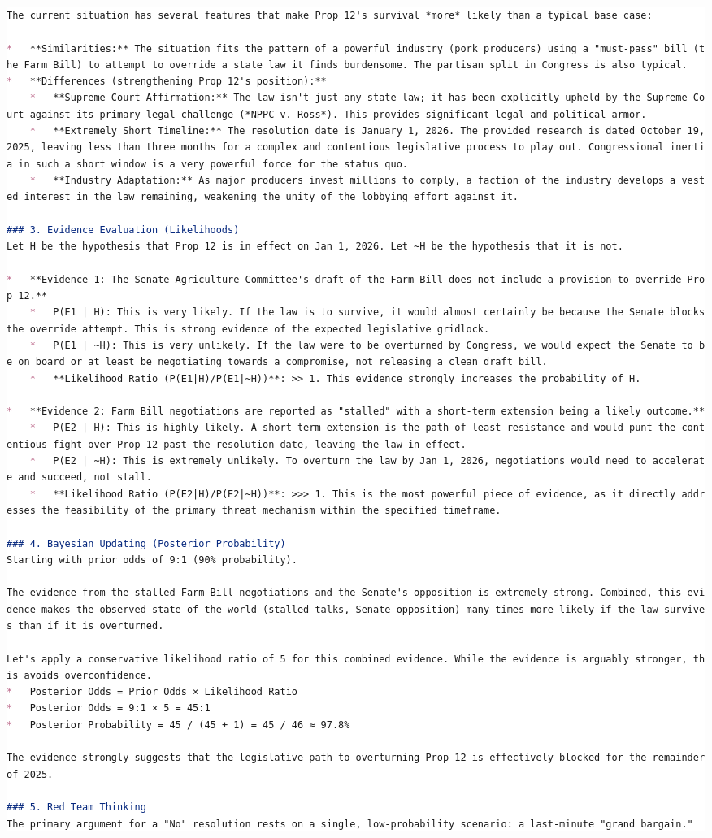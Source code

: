```md
The current situation has several features that make Prop 12's survival *more* likely than a typical base case:

*   **Similarities:** The situation fits the pattern of a powerful industry (pork producers) using a "must-pass" bill (the Farm Bill) to attempt to override a state law it finds burdensome. The partisan split in Congress is also typical.
*   **Differences (strengthening Prop 12's position):**
    *   **Supreme Court Affirmation:** The law isn't just any state law; it has been explicitly upheld by the Supreme Court against its primary legal challenge (*NPPC v. Ross*). This provides significant legal and political armor.
    *   **Extremely Short Timeline:** The resolution date is January 1, 2026. The provided research is dated October 19, 2025, leaving less than three months for a complex and contentious legislative process to play out. Congressional inertia in such a short window is a very powerful force for the status quo.
    *   **Industry Adaptation:** As major producers invest millions to comply, a faction of the industry develops a vested interest in the law remaining, weakening the unity of the lobbying effort against it.

### 3. Evidence Evaluation (Likelihoods)
Let H be the hypothesis that Prop 12 is in effect on Jan 1, 2026. Let ~H be the hypothesis that it is not.

*   **Evidence 1: The Senate Agriculture Committee's draft of the Farm Bill does not include a provision to override Prop 12.**
    *   P(E1 | H): This is very likely. If the law is to survive, it would almost certainly be because the Senate blocks the override attempt. This is strong evidence of the expected legislative gridlock.
    *   P(E1 | ~H): This is very unlikely. If the law were to be overturned by Congress, we would expect the Senate to be on board or at least be negotiating towards a compromise, not releasing a clean draft bill.
    *   **Likelihood Ratio (P(E1|H)/P(E1|~H))**: >> 1. This evidence strongly increases the probability of H.

*   **Evidence 2: Farm Bill negotiations are reported as "stalled" with a short-term extension being a likely outcome.**
    *   P(E2 | H): This is highly likely. A short-term extension is the path of least resistance and would punt the contentious fight over Prop 12 past the resolution date, leaving the law in effect.
    *   P(E2 | ~H): This is extremely unlikely. To overturn the law by Jan 1, 2026, negotiations would need to accelerate and succeed, not stall.
    *   **Likelihood Ratio (P(E2|H)/P(E2|~H))**: >>> 1. This is the most powerful piece of evidence, as it directly addresses the feasibility of the primary threat mechanism within the specified timeframe.

### 4. Bayesian Updating (Posterior Probability)
Starting with prior odds of 9:1 (90% probability).

The evidence from the stalled Farm Bill negotiations and the Senate's opposition is extremely strong. Combined, this evidence makes the observed state of the world (stalled talks, Senate opposition) many times more likely if the law survives than if it is overturned.

Let's apply a conservative likelihood ratio of 5 for this combined evidence. While the evidence is arguably stronger, this avoids overconfidence.
*   Posterior Odds = Prior Odds × Likelihood Ratio
*   Posterior Odds = 9:1 × 5 = 45:1
*   Posterior Probability = 45 / (45 + 1) = 45 / 46 ≈ 97.8%

The evidence strongly suggests that the legislative path to overturning Prop 12 is effectively blocked for the remainder of 2025.

### 5. Red Team Thinking
The primary argument for a "No" resolution rests on a single, low-probability scenario: a last-minute "grand bargain."

```